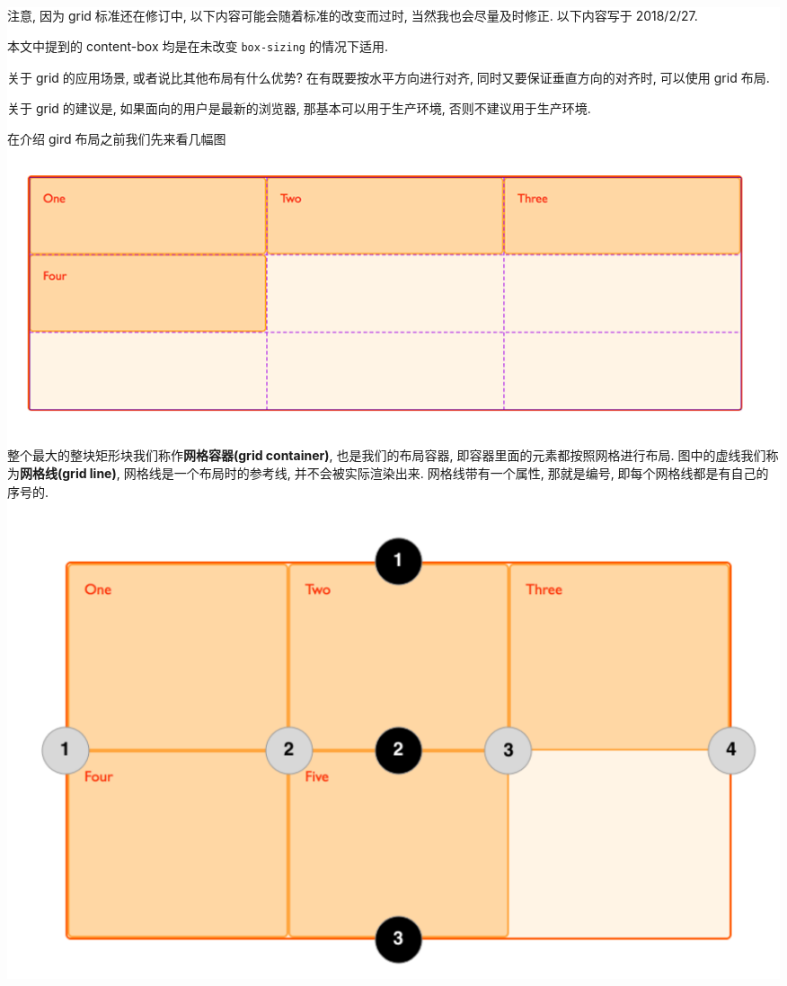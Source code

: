 注意, 因为 grid 标准还在修订中, 以下内容可能会随着标准的改变而过时, 当然我也会尽量及时修正. 以下内容写于 2018/2/27.

本文中提到的 content-box 均是在未改变 `box-sizing` 的情况下适用.

关于 grid 的应用场景, 或者说比其他布局有什么优势? 在有既要按水平方向进行对齐, 同时又要保证垂直方向的对齐时, 可以使用 grid 布局.

关于 grid 的建议是, 如果面向的用户是最新的浏览器, 那基本可以用于生产环境, 否则不建议用于生产环境.



在介绍 gird 布局之前我们先来看几幅图

![img101](./images/img101.png)

整个最大的整块矩形块我们称作**网格容器(grid container)**, 也是我们的布局容器, 即容器里面的元素都按照网格进行布局. 图中的虚线我们称为**网格线(grid line)**, 网格线是一个布局时的参考线, 并不会被实际渲染出来. 网格线带有一个属性, 那就是编号, 即每个网格线都是有自己的序号的.

![img102](./images/img102.png)
